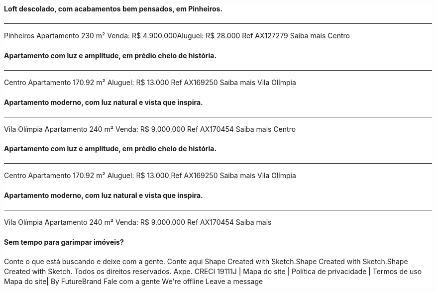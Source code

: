 #### Loft descolado, com acabamentos bem pensados, em Pinheiros.
* * *
Pinheiros
Apartamento
230 m²
Venda: R$ 4.900.000Aluguel: R$ 28.000
Ref AX127279
Saiba mais
Centro
#### Apartamento com luz e amplitude, em prédio cheio de história.
* * *
Centro
Apartamento
170.92 m²
Aluguel: R$ 13.000
Ref AX169250
Saiba mais
Vila Olímpia
#### Apartamento moderno, com luz natural e vista que inspira.
* * *
Vila Olímpia
Apartamento
240 m²
Venda: R$ 9.000.000
Ref AX170454
Saiba mais
Centro
#### Apartamento com luz e amplitude, em prédio cheio de história.
* * *
Centro
Apartamento
170.92 m²
Aluguel: R$ 13.000
Ref AX169250
Saiba mais
Vila Olímpia
#### Apartamento moderno, com luz natural e vista que inspira.
* * *
Vila Olímpia
Apartamento
240 m²
Venda: R$ 9.000.000
Ref AX170454
Saiba mais
####  Sem tempo **para garimpar** imóveis?
Conte o que está buscando e deixe com a gente.
Conte aqui
Shape Created with Sketch.Shape Created with Sketch.Shape Created with Sketch.
Todos os direitos reservados. Axpe. CRECI 19111J | Mapa do site | Política de privacidade | Termos de uso
Mapa do site|
By FutureBrand
Fale com a gente
We're offline
Leave a message
